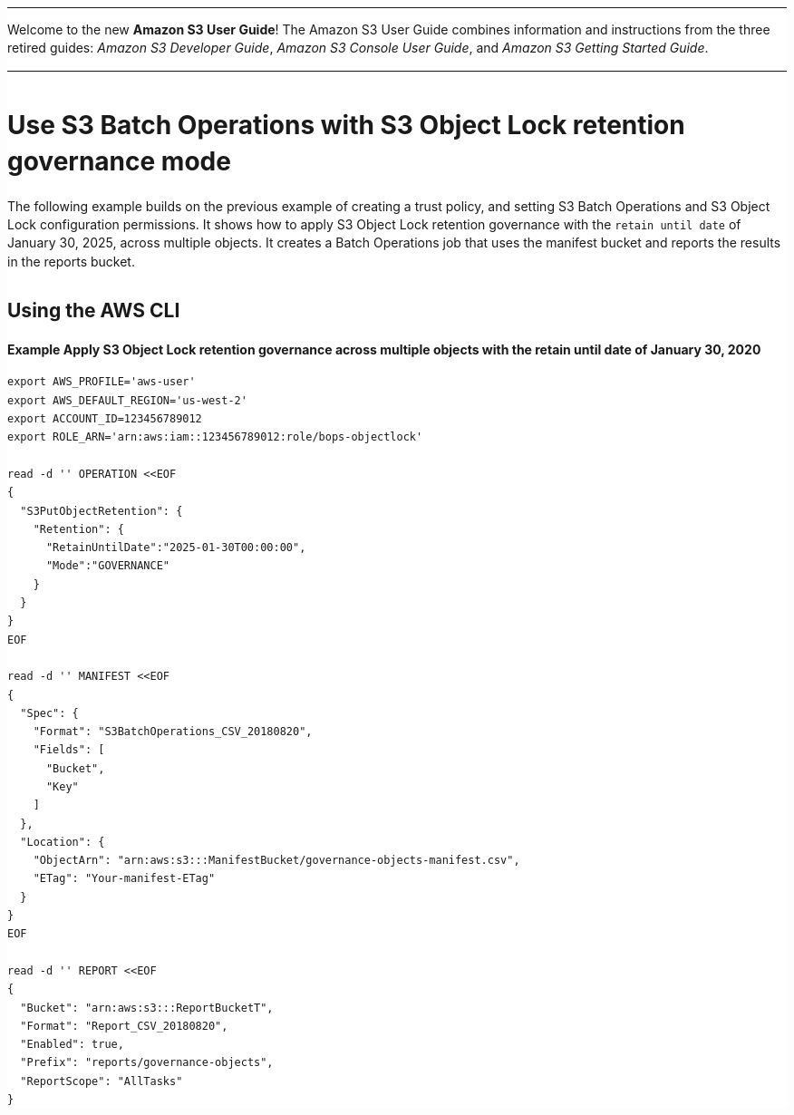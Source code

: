 --------

Welcome to the new **Amazon S3 User Guide**\! The Amazon S3 User Guide combines information and instructions from the three retired guides: *Amazon S3 Developer Guide*, *Amazon S3 Console User Guide*, and *Amazon S3 Getting Started Guide*\.

--------

# Use S3 Batch Operations with S3 Object Lock retention governance mode<a name="batch-ops-governance-mode"></a>

The following example builds on the previous example of creating a trust policy, and setting S3 Batch Operations and S3 Object Lock configuration permissions\. It shows how to apply S3 Object Lock retention governance with the `retain until date` of January 30, 2025, across multiple objects\. It creates a Batch Operations job that uses the manifest bucket and reports the results in the reports bucket\.

## Using the AWS CLI<a name="batch-ops-cli-object-lock-governance-example"></a>

**Example Apply S3 Object Lock retention governance across multiple objects with the retain until date of January 30, 2020**  

```
export AWS_PROFILE='aws-user'
export AWS_DEFAULT_REGION='us-west-2'
export ACCOUNT_ID=123456789012
export ROLE_ARN='arn:aws:iam::123456789012:role/bops-objectlock'

read -d '' OPERATION <<EOF
{
  "S3PutObjectRetention": {
    "Retention": {
      "RetainUntilDate":"2025-01-30T00:00:00",
      "Mode":"GOVERNANCE"
    }
  }
}
EOF

read -d '' MANIFEST <<EOF
{
  "Spec": {
    "Format": "S3BatchOperations_CSV_20180820",
    "Fields": [
      "Bucket",
      "Key"
    ]
  },
  "Location": {
    "ObjectArn": "arn:aws:s3:::ManifestBucket/governance-objects-manifest.csv",
    "ETag": "Your-manifest-ETag"
  }
}
EOF

read -d '' REPORT <<EOF
{
  "Bucket": "arn:aws:s3:::ReportBucketT",
  "Format": "Report_CSV_20180820",
  "Enabled": true,
  "Prefix": "reports/governance-objects",
  "ReportScope": "AllTasks"
}
```